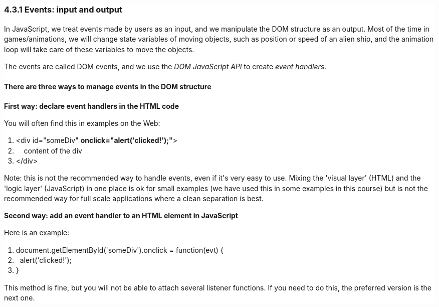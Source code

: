   </tbody>
  </table>


### 4.3.1 Events: input and output

In JavaScript, we treat events made by users as an input, and we manipulate the DOM structure as an output. Most of the time in games/animations, we will change state variables of moving objects, such as position or speed of an alien ship, and the animation loop will take care of these variables to move the objects.

The events are called DOM events, and we use the _DOM JavaScript API_ to create _event handlers_.


#### There are three ways to manage events in the DOM structure

__First way: declare event handlers in the HTML code__

You will often find this in examples on the Web:

<div class="source-code"><ol class="linenums">
<li class="L0" style="margin-bottom: 0px;" value="1"><span class="tag">&lt;div</span><span class="pln"> </span><span class="atn">id</span><span class="pun">=</span><span class="atv">"someDiv"</span><span class="pln"> </span><strong><span class="atn">onclick</span><span class="pun">=</span><span class="atv">"</span><span class="pln">alert</span><span class="pun">(</span><span class="str">'clicked!'</span><span class="pun">);</span><span class="atv">"</span></strong><span class="tag">&gt;</span><span class="pln"> </span></li>
<li class="L1" style="margin-bottom: 0px;"><span class="pln">&nbsp; &nbsp; content of the div </span></li>
<li class="L2" style="margin-bottom: 0px;"><span class="tag">&lt;/div&gt;</span></li>
</ol></div>

Note: this is not the recommended way to handle events, even if it's very easy to use. Mixing the 'visual layer' (HTML) and the 'logic layer' (JavaScript) in one place is ok for small examples (we have used this in some examples in this course) but is not the recommended way for full scale applications where a clean separation is best.


__Second way: add an event handler to an HTML element in JavaScript__

Here is an example:

<div class="source-code"><ol class="linenums">
<li class="L0" style="margin-bottom: 0px;" value="1"><span class="pln">document</span><span class="pun">.</span><span class="pln">getElementById</span><span class="pun">(</span><span class="str">'someDiv'</span><span class="pun">).</span><span class="pln">onclick </span><span class="pun">=</span><span class="pln"> </span><span class="kwd">function</span><span class="pun">(evt)</span><span class="pln"> </span><span class="pun">{</span></li>
<li class="L1" style="margin-bottom: 0px;"><span class="pln">&nbsp; alert</span><span class="pun">(</span><span class="str">'clicked!'</span><span class="pun">);</span></li>
<li class="L2" style="margin-bottom: 0px;"><span class="pun">}</span></li>
</ol></div>

This method is fine, but  you will not be able to attach several listener functions. If you need to do this, the preferred version is the next one.
